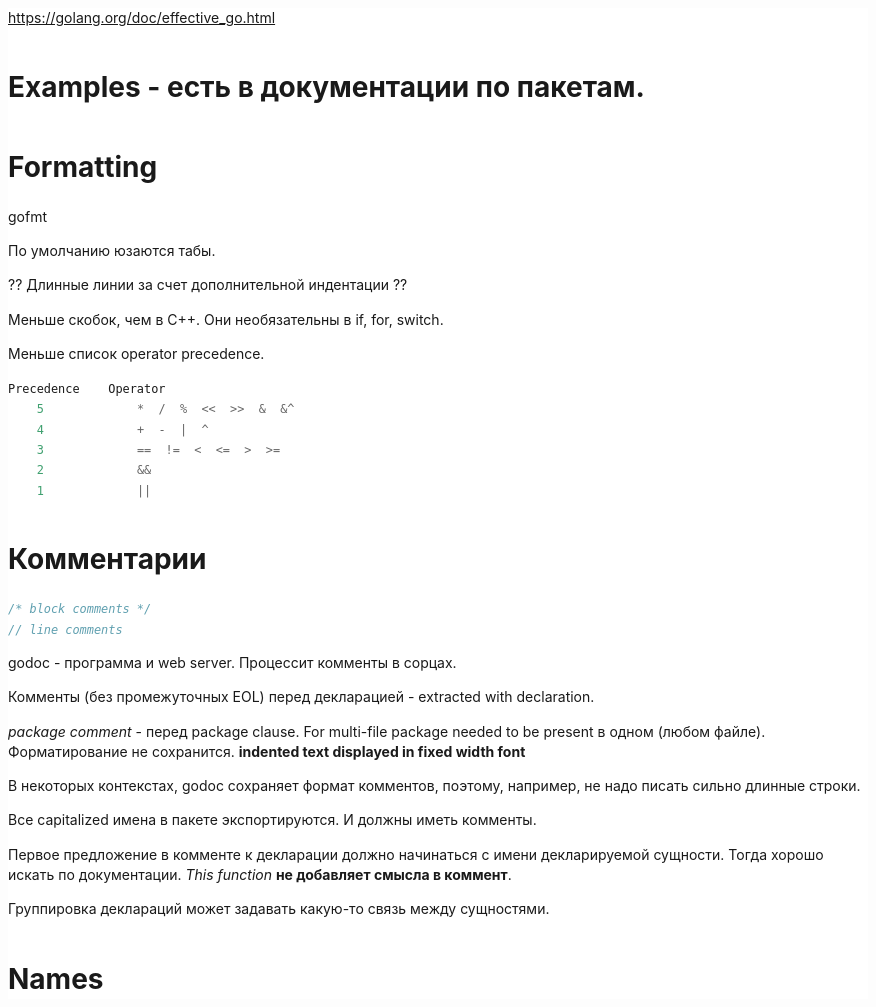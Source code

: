 https://golang.org/doc/effective_go.html

# Examples - есть в документации по пакетам.

# Formatting

gofmt

По умолчанию юзаются табы.

?? Длинные линии за счет дополнительной индентации ??

Меньше скобок, чем в C++. Они необязательны в if, for, switch.

Меньше список operator precedence.

```go
Precedence    Operator
    5             *  /  %  <<  >>  &  &^
    4             +  -  |  ^
    3             ==  !=  <  <=  >  >=
    2             &&
    1             ||
```

# Комментарии

```go
/* block comments */ 
// line comments
```

godoc - программа и web server.
Процессит комменты в сорцах.

Комменты (без промежуточных EOL) перед декларацией - extracted with declaration.

*package comment* - перед package clause.
For multi-file package needed to be present в одном (любом файле).
Форматирование не сохранится.
**indented text displayed in fixed width font**

В некоторых контекстах, godoc сохраняет формат комментов, поэтому, например, не надо писать сильно длинные строки.

Все capitalized имена в пакете экспортируются. И должны иметь комменты.

Первое предложение в комменте к декларации должно начинаться с имени декларируемой сущности. Тогда хорошо искать по документации. *This function* **не добавляет смысла в коммент**.

Группировка деклараций может задавать какую-то связь между сущностями.

# Names
